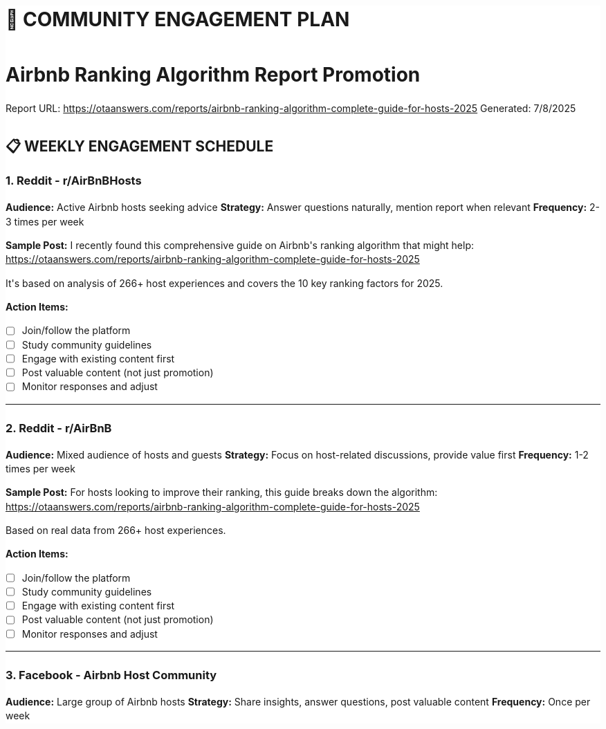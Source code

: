 # 🎯 COMMUNITY ENGAGEMENT PLAN
# Airbnb Ranking Algorithm Report Promotion

Report URL: https://otaanswers.com/reports/airbnb-ranking-algorithm-complete-guide-for-hosts-2025
Generated: 7/8/2025

## 📋 WEEKLY ENGAGEMENT SCHEDULE

### 1. Reddit - r/AirBnBHosts
**Audience:** Active Airbnb hosts seeking advice
**Strategy:** Answer questions naturally, mention report when relevant
**Frequency:** 2-3 times per week

**Sample Post:**
I recently found this comprehensive guide on Airbnb's ranking algorithm that might help: https://otaanswers.com/reports/airbnb-ranking-algorithm-complete-guide-for-hosts-2025

It's based on analysis of 266+ host experiences and covers the 10 key ranking factors for 2025.

**Action Items:**
- [ ] Join/follow the platform
- [ ] Study community guidelines
- [ ] Engage with existing content first
- [ ] Post valuable content (not just promotion)
- [ ] Monitor responses and adjust

---
### 2. Reddit - r/AirBnB
**Audience:** Mixed audience of hosts and guests
**Strategy:** Focus on host-related discussions, provide value first
**Frequency:** 1-2 times per week

**Sample Post:**
For hosts looking to improve their ranking, this guide breaks down the algorithm: https://otaanswers.com/reports/airbnb-ranking-algorithm-complete-guide-for-hosts-2025

Based on real data from 266+ host experiences.

**Action Items:**
- [ ] Join/follow the platform
- [ ] Study community guidelines
- [ ] Engage with existing content first
- [ ] Post valuable content (not just promotion)
- [ ] Monitor responses and adjust

---
### 3. Facebook - Airbnb Host Community
**Audience:** Large group of Airbnb hosts
**Strategy:** Share insights, answer questions, post valuable content
**Frequency:** Once per week

